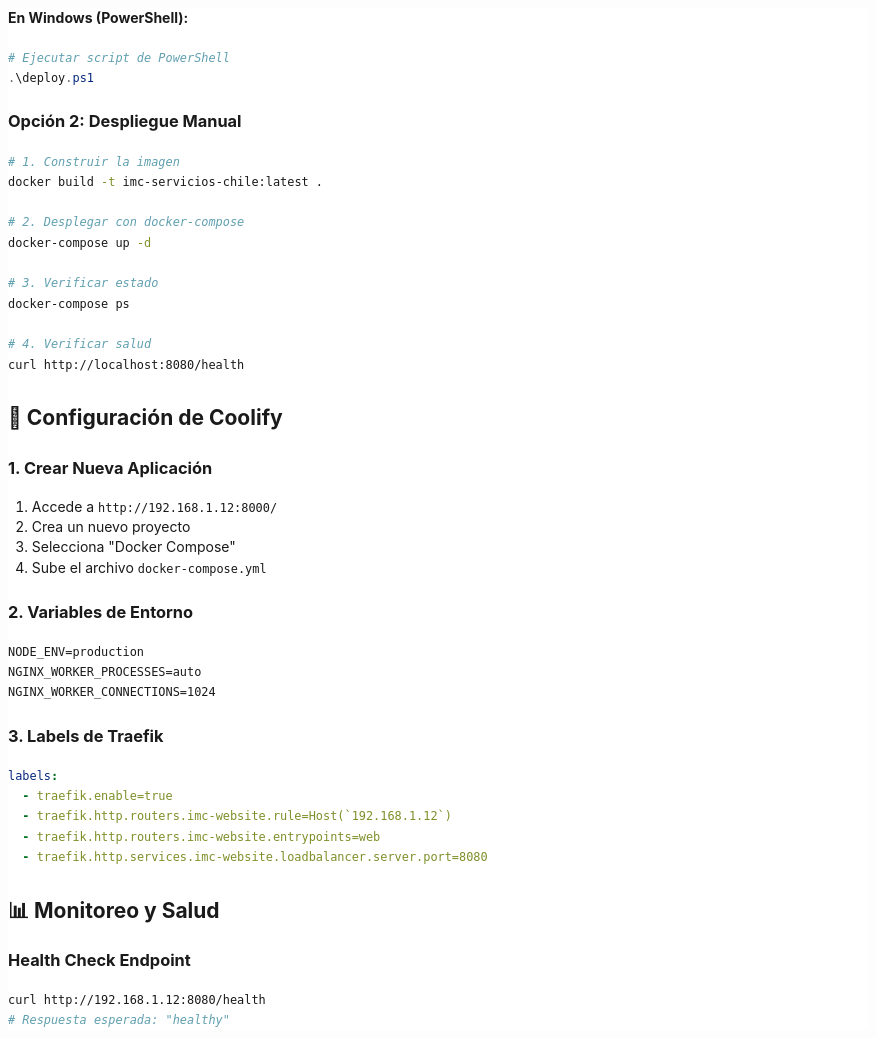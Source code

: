 #### En Windows (PowerShell):
```powershell
# Ejecutar script de PowerShell
.\deploy.ps1
```

### Opción 2: Despliegue Manual

```bash
# 1. Construir la imagen
docker build -t imc-servicios-chile:latest .

# 2. Desplegar con docker-compose
docker-compose up -d

# 3. Verificar estado
docker-compose ps

# 4. Verificar salud
curl http://localhost:8080/health
```

## 🔧 Configuración de Coolify

### 1. Crear Nueva Aplicación
1. Accede a `http://192.168.1.12:8000/`
2. Crea un nuevo proyecto
3. Selecciona "Docker Compose"
4. Sube el archivo `docker-compose.yml`

### 2. Variables de Entorno
```env
NODE_ENV=production
NGINX_WORKER_PROCESSES=auto
NGINX_WORKER_CONNECTIONS=1024
```

### 3. Labels de Traefik
```yaml
labels:
  - traefik.enable=true
  - traefik.http.routers.imc-website.rule=Host(`192.168.1.12`)
  - traefik.http.routers.imc-website.entrypoints=web
  - traefik.http.services.imc-website.loadbalancer.server.port=8080
```

## 📊 Monitoreo y Salud

### Health Check Endpoint
```bash
curl http://192.168.1.12:8080/health
# Respuesta esperada: "healthy"
```
